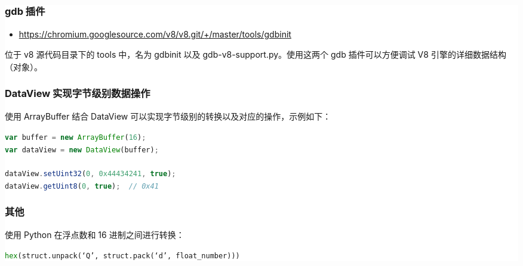 ### gdb 插件

* <https://chromium.googlesource.com/v8/v8.git/+/master/tools/gdbinit>

位于 v8 源代码目录下的 tools 中，名为 gdbinit 以及 gdb-v8-support.py。使用这两个 gdb 插件可以方便调试 V8 引擎的详细数据结构（对象）。

### DataView 实现字节级别数据操作

使用 ArrayBuffer 结合 DataView 可以实现字节级别的转换以及对应的操作，示例如下：

```javascript
var buffer = new ArrayBuffer(16);
var dataView = new DataView(buffer);

dataView.setUint32(0, 0x44434241, true);
dataView.getUint8(0, true);  // 0x41
```

### 其他

使用 Python 在浮点数和 16 进制之间进行转换：

```py
hex(struct.unpack(‘Q’, struct.pack(‘d’, float_number)))
```
